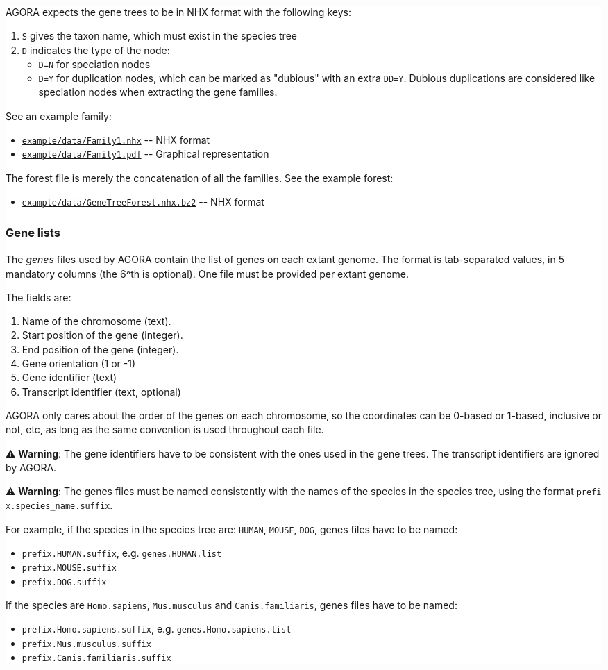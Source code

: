 AGORA expects the gene trees to be in NHX format with the following keys:

1. `S` gives the taxon name, which must exist in the species tree
2. `D` indicates the type of the node:
   * `D=N` for speciation nodes
   * `D=Y` for duplication nodes, which can be marked as "dubious" with an
     extra `DD=Y`. Dubious duplications are considered like speciation
     nodes when extracting the gene families.

See an example family:

* [`example/data/Family1.nhx`](../example/data/Family1.nhx) -- NHX format
* [`example/data/Family1.pdf`](../example/data/Family1.pdf) -- Graphical representation


The forest file is merely the concatenation of all the families. See the example forest:

* [`example/data/GeneTreeForest.nhx.bz2`](../example/data/GeneTreeForest.nhx.bz2) -- NHX format

### Gene lists

The _genes_ files used by AGORA contain the list of genes on each extant
genome. The format is tab-separated values, in 5 mandatory columns (the
6^th is optional). One file must be provided per extant genome.

The fields are:

1. Name of the chromosome (text).
2. Start position of the gene (integer).
3. End position of the gene (integer).
4. Gene orientation (1 or -1)
5. Gene identifier (text)
6. Transcript identifier (text, optional)

AGORA only cares about the order of the genes on each chromosome, so the
coordinates can be 0-based or 1-based, inclusive or not, etc, as long as
the same convention is used throughout each file.

&#9888; **Warning**: The gene identifiers have to be consistent with the
ones used in the gene trees. The transcript identifiers are ignored by
AGORA.

&#9888; **Warning**: The genes files must be named consistently
with the names of the species in the species tree, using the format `prefix.species_name.suffix`.

For example, if the species in the species tree are: `HUMAN`, `MOUSE`, `DOG`,
genes files have to be named:

* `prefix.HUMAN.suffix`, e.g. `genes.HUMAN.list`
* `prefix.MOUSE.suffix`
* `prefix.DOG.suffix`

If the species are `Homo.sapiens`, `Mus.musculus` and `Canis.familiaris`,
genes files have to be named:

* `prefix.Homo.sapiens.suffix`, e.g. `genes.Homo.sapiens.list`
* `prefix.Mus.musculus.suffix`
* `prefix.Canis.familiaris.suffix`

